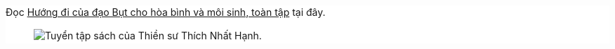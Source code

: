 Đọc [Hướng đi của đạo Bụt cho hòa bình và môi sinh, toàn tập](https://banmaixanh.vercel.app/ebook/huong-di-cua-dao-but-cho-hoa-binh-va-moi-sinh.pdf) tại đây.

<figure><img src="https://banmaixanh.vercel.app/image/cover/001-510.jpg" alt="Tuyển tập sách của Thiền sư Thích Nhất Hạnh." title="Tuyển tập sách của Thiền sư Thích Nhất Hạnh." height=100% width=100%><figcaption><p></p></figcaption></figure>